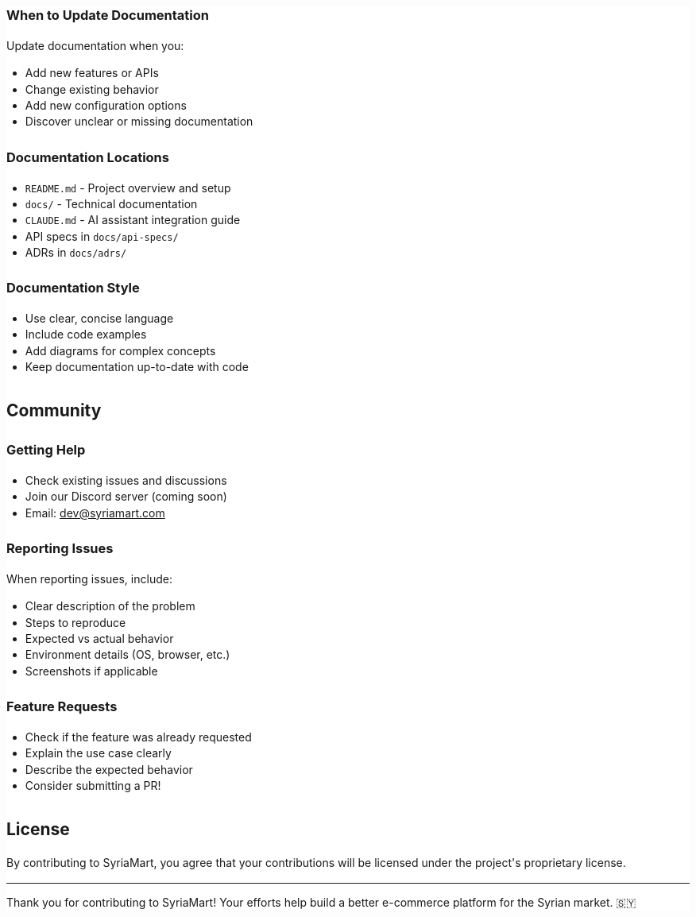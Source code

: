 ### When to Update Documentation

Update documentation when you:
- Add new features or APIs
- Change existing behavior
- Add new configuration options
- Discover unclear or missing documentation

### Documentation Locations
- `README.md` - Project overview and setup
- `docs/` - Technical documentation
- `CLAUDE.md` - AI assistant integration guide
- API specs in `docs/api-specs/`
- ADRs in `docs/adrs/`

### Documentation Style
- Use clear, concise language
- Include code examples
- Add diagrams for complex concepts
- Keep documentation up-to-date with code

## Community

### Getting Help
- Check existing issues and discussions
- Join our Discord server (coming soon)
- Email: dev@syriamart.com

### Reporting Issues
When reporting issues, include:
- Clear description of the problem
- Steps to reproduce
- Expected vs actual behavior
- Environment details (OS, browser, etc.)
- Screenshots if applicable

### Feature Requests
- Check if the feature was already requested
- Explain the use case clearly
- Describe the expected behavior
- Consider submitting a PR!

## License

By contributing to SyriaMart, you agree that your contributions will be licensed under the project's proprietary license.

---

Thank you for contributing to SyriaMart! Your efforts help build a better e-commerce platform for the Syrian market. 🇸🇾